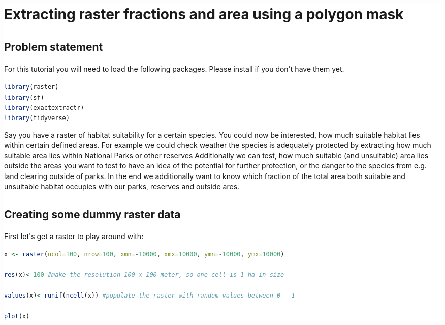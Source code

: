 # Extracting raster fractions and area using a polygon mask



## Problem statement

For this tutorial you will need to load the following packages. Please install if you don't have them yet.


```r
library(raster)
library(sf)
library(exactextractr)
library(tidyverse)
```

Say you have a raster of habitat suitability for a certain species. You could now be interested, how much suitable habitat lies within certain defined areas. For example we could check weather the species is adequately protected by extracting how much suitable area lies within National Parks or other reserves Additionally we can test, how much suitable (and unsuitable) area lies outside the areas you want to test to have an idea of the potential for further protection, or the danger to the species from e.g. land clearing outside of parks. In the end we additionally want to know which fraction of the total area both suitable and unsuitable habitat occupies with our parks, reserves and outside ares.

## Creating some dummy raster data

First let's get a raster to play around with:


```r
x <- raster(ncol=100, nrow=100, xmn=-10000, xmx=10000, ymn=-10000, ymx=10000)

res(x)<-100 #make the resolution 100 x 100 meter, so one cell is 1 ha in size

values(x)<-runif(ncell(x)) #populate the raster with random values between 0 - 1

plot(x)
```
